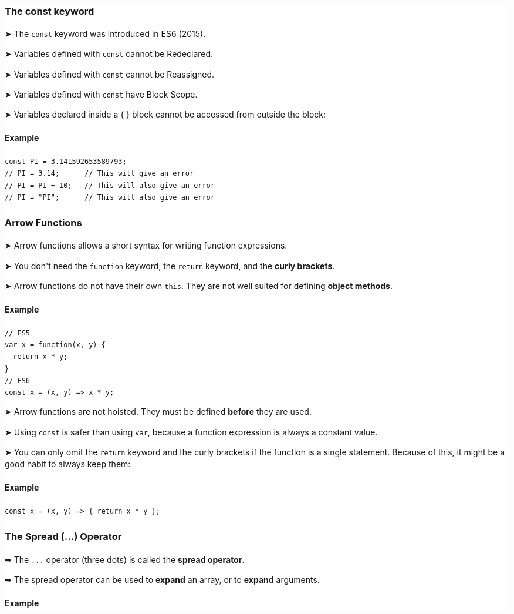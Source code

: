 ### The const keyword

&#10148; The `const` keyword was introduced in ES6 (2015).

&#10148; Variables defined with `const` cannot be Redeclared.

&#10148; Variables defined with `const` cannot be Reassigned.

&#10148; Variables defined with `const` have Block Scope.

&#10148; Variables declared inside a { } block cannot be accessed from outside the block:

#### Example

    const PI = 3.141592653589793;
    // PI = 3.14;      // This will give an error
    // PI = PI + 10;   // This will also give an error
    // PI = "PI";      // This will also give an error

### Arrow Functions

&#10148; Arrow functions allows a short syntax for writing function expressions.

&#10148; You don't need the `function` keyword, the `return` keyword, and the <b>curly brackets</b>.

&#10148; Arrow functions do not have their own `this`. They are not well suited for defining <b>object methods</b>.

#### Example

    // ES5
    var x = function(x, y) {
      return x * y;
    }
    // ES6
    const x = (x, y) => x * y;

&#10148; Arrow functions are not hoisted. They must be defined <b>before</b> they are used.

&#10148; Using `const` is safer than using `var`, because a function expression is always a constant value.

&#10148; You can only omit the `return` keyword and the curly brackets if the function is a single statement. Because of this, it might be a good habit to always keep them:

#### Example

    const x = (x, y) => { return x * y };

### The Spread (...) Operator

&#10149; The `...` operator (three dots) is called the <b>spread operator</b>.

&#10149; The spread operator can be used to <b>expand</b> an array, or to <b>expand</b> arguments.

#### Example
